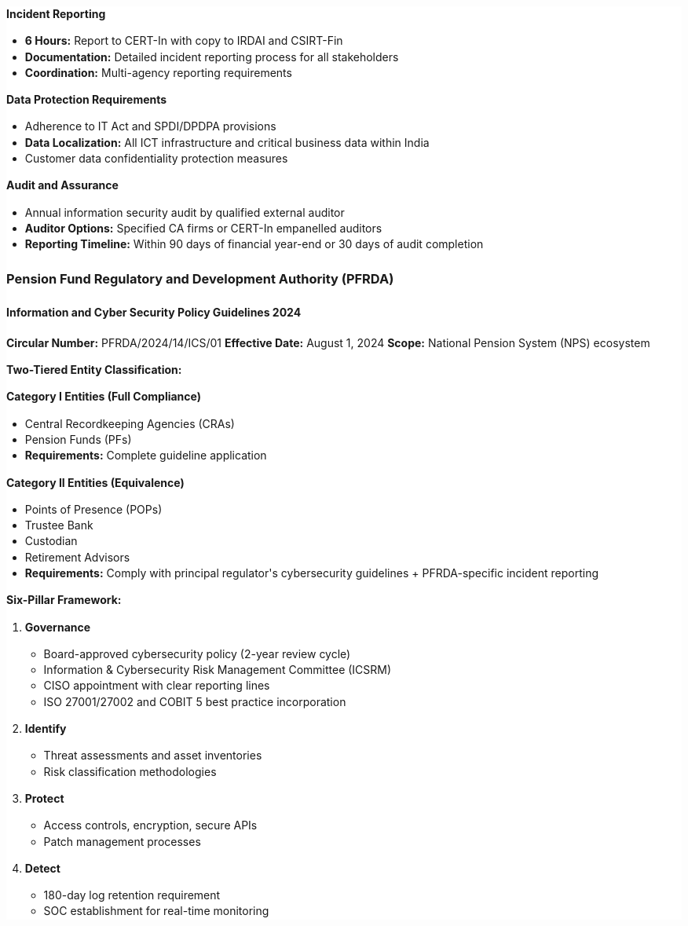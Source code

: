 **Incident Reporting**
- **6 Hours:** Report to CERT-In with copy to IRDAI and CSIRT-Fin
- **Documentation:** Detailed incident reporting process for all stakeholders
- **Coordination:** Multi-agency reporting requirements

**Data Protection Requirements**
- Adherence to IT Act and SPDI/DPDPA provisions
- **Data Localization:** All ICT infrastructure and critical business data within India
- Customer data confidentiality protection measures

**Audit and Assurance**
- Annual information security audit by qualified external auditor
- **Auditor Options:** Specified CA firms or CERT-In empanelled auditors
- **Reporting Timeline:** Within 90 days of financial year-end or 30 days of audit completion

### Pension Fund Regulatory and Development Authority (PFRDA)

#### Information and Cyber Security Policy Guidelines 2024
**Circular Number:** PFRDA/2024/14/ICS/01
**Effective Date:** August 1, 2024
**Scope:** National Pension System (NPS) ecosystem

**Two-Tiered Entity Classification:**

**Category I Entities (Full Compliance)**
- Central Recordkeeping Agencies (CRAs)
- Pension Funds (PFs)
- **Requirements:** Complete guideline application

**Category II Entities (Equivalence)**
- Points of Presence (POPs)
- Trustee Bank
- Custodian
- Retirement Advisors
- **Requirements:** Comply with principal regulator's cybersecurity guidelines + PFRDA-specific incident reporting

**Six-Pillar Framework:**

1. **Governance**
   - Board-approved cybersecurity policy (2-year review cycle)
   - Information & Cybersecurity Risk Management Committee (ICSRM)
   - CISO appointment with clear reporting lines
   - ISO 27001/27002 and COBIT 5 best practice incorporation

2. **Identify**
   - Threat assessments and asset inventories
   - Risk classification methodologies

3. **Protect**
   - Access controls, encryption, secure APIs
   - Patch management processes

4. **Detect**
   - 180-day log retention requirement
   - SOC establishment for real-time monitoring
